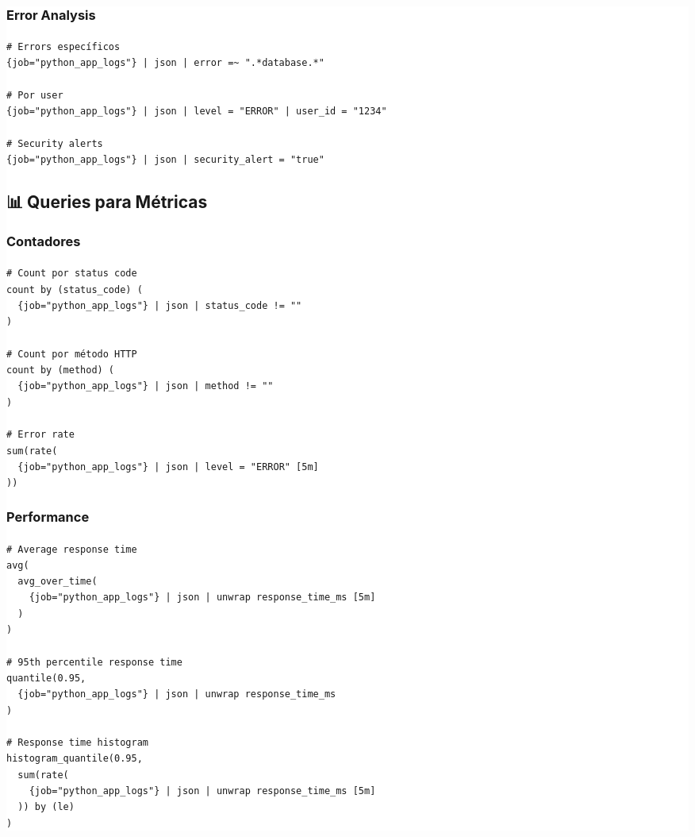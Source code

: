 ### Error Analysis
```logql
# Errors específicos
{job="python_app_logs"} | json | error =~ ".*database.*"

# Por user
{job="python_app_logs"} | json | level = "ERROR" | user_id = "1234"

# Security alerts
{job="python_app_logs"} | json | security_alert = "true"
```

## 📊 Queries para Métricas

### Contadores
```logql
# Count por status code
count by (status_code) (
  {job="python_app_logs"} | json | status_code != ""
)

# Count por método HTTP
count by (method) (
  {job="python_app_logs"} | json | method != ""
)

# Error rate
sum(rate(
  {job="python_app_logs"} | json | level = "ERROR" [5m]
))
```

### Performance
```logql
# Average response time
avg(
  avg_over_time(
    {job="python_app_logs"} | json | unwrap response_time_ms [5m]
  )
)

# 95th percentile response time
quantile(0.95,
  {job="python_app_logs"} | json | unwrap response_time_ms
)

# Response time histogram
histogram_quantile(0.95,
  sum(rate(
    {job="python_app_logs"} | json | unwrap response_time_ms [5m]
  )) by (le)
)
```
